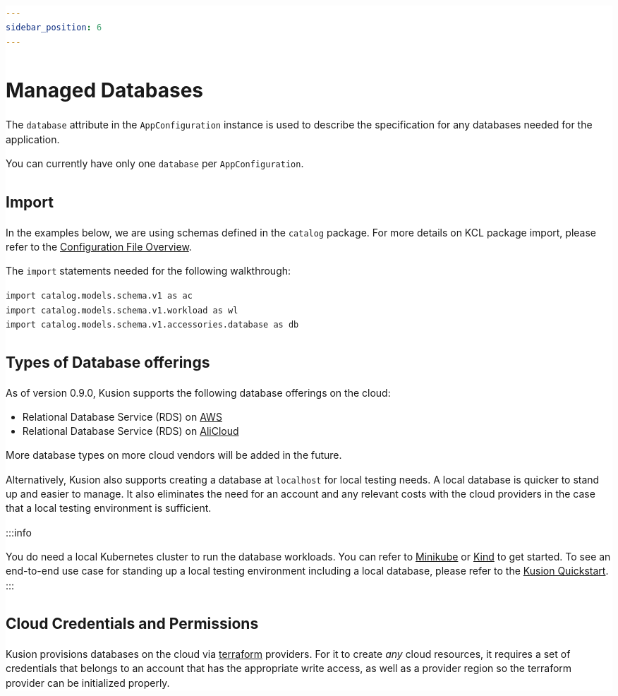 ```yaml
---
sidebar_position: 6
---
```


# Managed Databases

The `database` attribute in the `AppConfiguration` instance is used to describe the specification for any databases needed for the application.

You can currently have only one `database` per `AppConfiguration`.

## Import

In the examples below, we are using schemas defined in the `catalog` package. For more details on KCL package import, please refer to the [Configuration File Overview](../config-walkthrough/overview).

The `import` statements needed for the following walkthrough:
```
import catalog.models.schema.v1 as ac
import catalog.models.schema.v1.workload as wl
import catalog.models.schema.v1.accessories.database as db
```

## Types of Database offerings

As of version 0.9.0, Kusion supports the following database offerings on the cloud:
- Relational Database Service (RDS) on [AWS](https://aws.amazon.com/rds/)
- Relational Database Service (RDS) on [AliCloud](https://www.alibabacloud.com/product/databases)

More database types on more cloud vendors will be added in the future.

Alternatively, Kusion also supports creating a database at `localhost` for local testing needs. A local database is quicker to stand up and easier to manage. It also eliminates the need for an account and any relevant costs with the cloud providers in the case that a local testing environment is sufficient.

:::info

You do need a local Kubernetes cluster to run the database workloads. You can refer to [Minikube](https://minikube.sigs.k8s.io/docs/start/) or [Kind](https://kind.sigs.k8s.io/docs/user/quick-start/) to get started.
To see an end-to-end use case for standing up a local testing environment including a local database, please refer to the [Kusion Quickstart](../getting-started/deliver-the-wordpress-application-on-kubernetes).
:::

## Cloud Credentials and Permissions

Kusion provisions databases on the cloud via [terraform](https://www.terraform.io/) providers. For it to create _any_ cloud resources, it requires a set of credentials that belongs to an account that has the appropriate write access, as well as a provider region so the terraform provider can be initialized properly.
